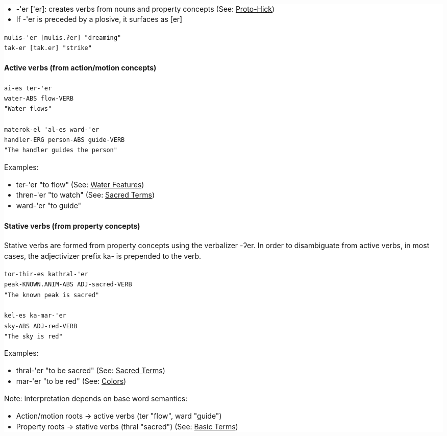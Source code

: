 - -'er ['er]: creates verbs from nouns and property concepts (See:
  [Proto-Hick](@/languages/hick/proto-hick.md#segmental-inventory))
- If -'er is preceded by a plosive, it surfaces as [er]

```plaintext
mulis-'er [mulis.ʔer] "dreaminɡ"
tak-er [tak.er] "strike"
```

#### Active verbs (from action/motion concepts)

```plaintext
ai-es ter-'er
water-ABS flow-VERB
"Water flows"

materok-el 'al-es ward-'er
handler-ERG person-ABS guide-VERB
"The handler guides the person"
```

Examples:

- ter-'er "to flow" (See:
  [Water Features](@/languages/hick/early-hick/lexicon.md#water-features))
- thren-'er "to watch" (See:
  [Sacred Terms](@/languages/hick/early-hick/lexicon.md#sacred--ritual))
- ward-'er "to guide"

#### Stative verbs (from property concepts)

Stative verbs are formed from property concepts using the verbalizer -ʔer. In
order to disambiguate from active verbs, in most cases, the adjectivizer prefix
ka- is prepended to the verb.

```plaintext
tor-thir-es kathral-'er
peak-KNOWN.ANIM-ABS ADJ-sacred-VERB
"The known peak is sacred"

kel-es ka-mar-'er
sky-ABS ADJ-red-VERB
"The sky is red"
```

Examples:

- thral-'er "to be sacred" (See:
  [Sacred Terms](@/languages/hick/early-hick/lexicon.md#sacred--ritual))
- mar-'er "to be red" (See:
  [Colors](@/languages/hick/early-hick/lexicon.md#colors))

Note: Interpretation depends on base word semantics:

- Action/motion roots → active verbs (ter "flow", ward "guide")
- Property roots → stative verbs (thral "sacred") (See:
  [Basic Terms](@/languages/hick/early-hick/lexicon.md#basic-terms))
